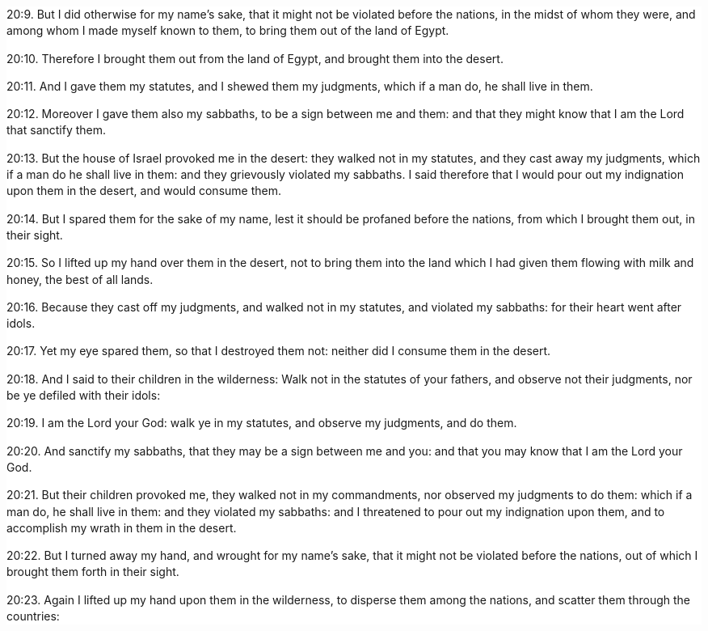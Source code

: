 20:9. But I did otherwise for my name’s sake, that it might not be
violated before the nations, in the midst of whom they were, and among
whom I made myself known to them, to bring them out of the land of
Egypt.

20:10. Therefore I brought them out from the land of Egypt, and brought
them into the desert.

20:11. And I gave them my statutes, and I shewed them my judgments,
which if a man do, he shall live in them.

20:12. Moreover I gave them also my sabbaths, to be a sign between me
and them: and that they might know that I am the Lord that sanctify
them.

20:13. But the house of Israel provoked me in the desert: they walked
not in my statutes, and they cast away my judgments, which if a man do
he shall live in them: and they grievously violated my sabbaths. I said
therefore that I would pour out my indignation upon them in the desert,
and would consume them.

20:14. But I spared them for the sake of my name, lest it should be
profaned before the nations, from which I brought them out, in their
sight.

20:15. So I lifted up my hand over them in the desert, not to bring
them into the land which I had given them flowing with milk and honey,
the best of all lands.

20:16. Because they cast off my judgments, and walked not in my
statutes, and violated my sabbaths: for their heart went after idols.

20:17. Yet my eye spared them, so that I destroyed them not: neither
did I consume them in the desert.

20:18. And I said to their children in the wilderness: Walk not in the
statutes of your fathers, and observe not their judgments, nor be ye
defiled with their idols:

20:19. I am the Lord your God: walk ye in my statutes, and observe my
judgments, and do them.

20:20. And sanctify my sabbaths, that they may be a sign between me and
you: and that you may know that I am the Lord your God.

20:21. But their children provoked me, they walked not in my
commandments, nor observed my judgments to do them: which if a man do,
he shall live in them: and they violated my sabbaths: and I threatened
to pour out my indignation upon them, and to accomplish my wrath in
them in the desert.

20:22. But I turned away my hand, and wrought for my name’s sake, that
it might not be violated before the nations, out of which I brought
them forth in their sight.

20:23. Again I lifted up my hand upon them in the wilderness, to
disperse them among the nations, and scatter them through the
countries:
